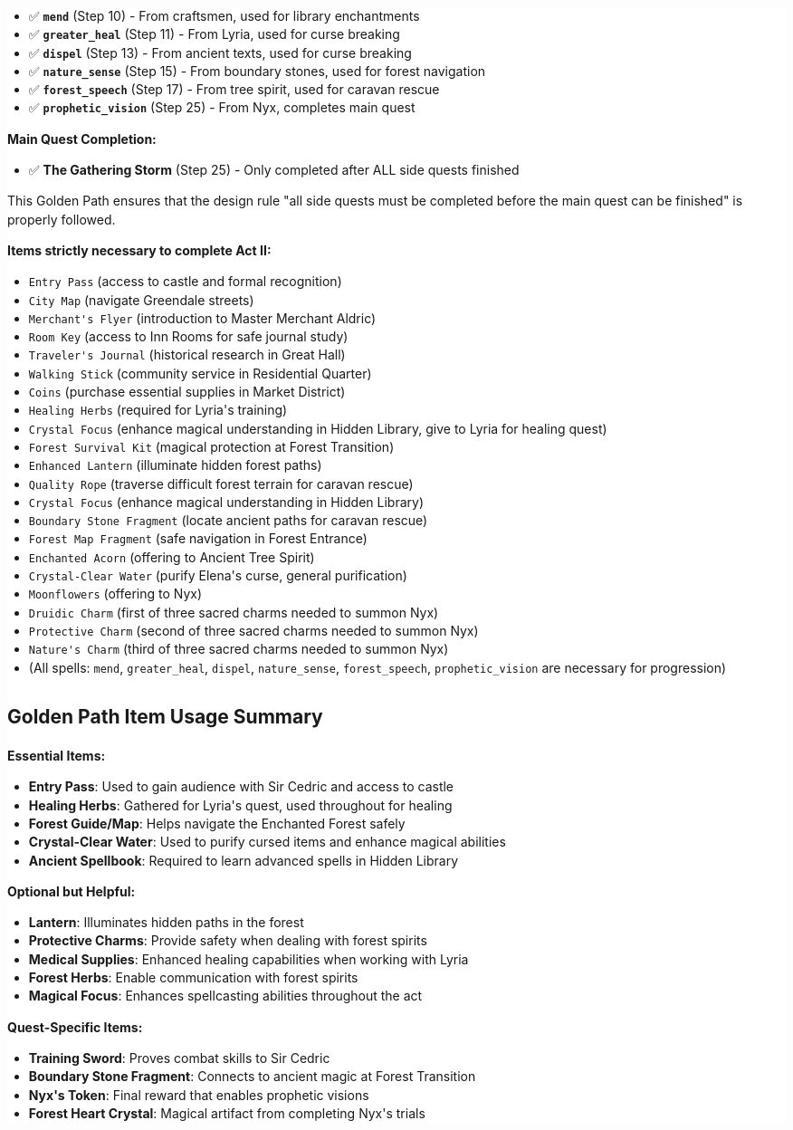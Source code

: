 - ✅ **`mend`** (Step 10) - From craftsmen, used for library enchantments
- ✅ **`greater_heal`** (Step 11) - From Lyria, used for curse breaking
- ✅ **`dispel`** (Step 13) - From ancient texts, used for curse breaking
- ✅ **`nature_sense`** (Step 15) - From boundary stones, used for forest navigation
- ✅ **`forest_speech`** (Step 17) - From tree spirit, used for caravan rescue
- ✅ **`prophetic_vision`** (Step 25) - From Nyx, completes main quest

**Main Quest Completion:**

- ✅ **The Gathering Storm** (Step 25) - Only completed after ALL side quests finished

This Golden Path ensures that the design rule "all side quests must be completed before the main quest can be finished" is properly followed.

**Items strictly necessary to complete Act II:**

- `Entry Pass` (access to castle and formal recognition)
- `City Map` (navigate Greendale streets)
- `Merchant's Flyer` (introduction to Master Merchant Aldric)
- `Room Key` (access to Inn Rooms for safe journal study)
- `Traveler's Journal` (historical research in Great Hall)
- `Walking Stick` (community service in Residential Quarter)
- `Coins` (purchase essential supplies in Market District)
- `Healing Herbs` (required for Lyria's training)
- `Crystal Focus` (enhance magical understanding in Hidden Library, give to Lyria for healing quest)
- `Forest Survival Kit` (magical protection at Forest Transition)
- `Enhanced Lantern` (illuminate hidden forest paths)
- `Quality Rope` (traverse difficult forest terrain for caravan rescue)
- `Crystal Focus` (enhance magical understanding in Hidden Library)
- `Boundary Stone Fragment` (locate ancient paths for caravan rescue)
- `Forest Map Fragment` (safe navigation in Forest Entrance)
- `Enchanted Acorn` (offering to Ancient Tree Spirit)
- `Crystal-Clear Water` (purify Elena's curse, general purification)
- `Moonflowers` (offering to Nyx)
- `Druidic Charm` (first of three sacred charms needed to summon Nyx)
- `Protective Charm` (second of three sacred charms needed to summon Nyx)
- `Nature's Charm` (third of three sacred charms needed to summon Nyx)
- (All spells: `mend`, `greater_heal`, `dispel`, `nature_sense`, `forest_speech`, `prophetic_vision` are necessary for progression)

## Golden Path Item Usage Summary

**Essential Items:**

- **Entry Pass**: Used to gain audience with Sir Cedric and access to castle
- **Healing Herbs**: Gathered for Lyria's quest, used throughout for healing
- **Forest Guide/Map**: Helps navigate the Enchanted Forest safely
- **Crystal-Clear Water**: Used to purify cursed items and enhance magical abilities
- **Ancient Spellbook**: Required to learn advanced spells in Hidden Library

**Optional but Helpful:**

- **Lantern**: Illuminates hidden paths in the forest
- **Protective Charms**: Provide safety when dealing with forest spirits
- **Medical Supplies**: Enhanced healing capabilities when working with Lyria
- **Forest Herbs**: Enable communication with forest spirits
- **Magical Focus**: Enhances spellcasting abilities throughout the act

**Quest-Specific Items:**

- **Training Sword**: Proves combat skills to Sir Cedric
- **Boundary Stone Fragment**: Connects to ancient magic at Forest Transition
- **Nyx's Token**: Final reward that enables prophetic visions
- **Forest Heart Crystal**: Magical artifact from completing Nyx's trials
